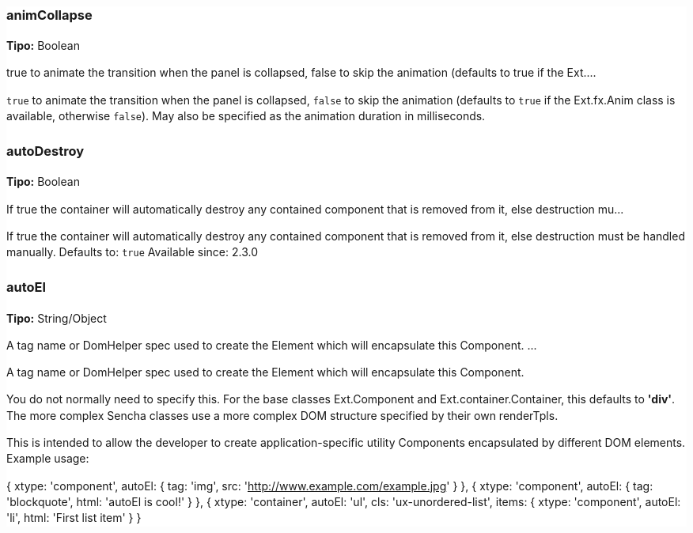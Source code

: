 
### animCollapse

**Tipo:** Boolean

true to animate the transition when the panel is collapsed, false to skip the animation (defaults to true
if the Ext....

`true` to animate the transition when the panel is collapsed, `false` to skip the animation (defaults to `true`
if the Ext.fx.Anim class is available, otherwise `false`). May also be specified as the animation
duration in milliseconds.


### autoDestroy

**Tipo:** Boolean

If true the container will automatically destroy any contained component that is removed
from it, else destruction mu...

If true the container will automatically destroy any contained component that is removed
from it, else destruction must be handled manually.
Defaults to: `true`        Available since: 2.3.0


### autoEl

**Tipo:** String/Object

A tag name or DomHelper spec used to create the Element which will
encapsulate this Component. ...

A tag name or DomHelper spec used to create the Element which will
encapsulate this Component.

You do not normally need to specify this. For the base classes Ext.Component and
Ext.container.Container, this defaults to **'div'**. The more complex Sencha classes use a more
complex DOM structure specified by their own renderTpls.

This is intended to allow the developer to create application-specific utility Components encapsulated by
different DOM elements. Example usage:

{
    xtype: 'component',
    autoEl: {
        tag: 'img',
        src: 'http://www.example.com/example.jpg'
    }
}, {
    xtype: 'component',
    autoEl: {
        tag: 'blockquote',
        html: 'autoEl is cool!'
    }
}, {
    xtype: 'container',
    autoEl: 'ul',
    cls: 'ux-unordered-list',
    items: {
        xtype: 'component',
        autoEl: 'li',
        html: 'First list item'
    }
}
